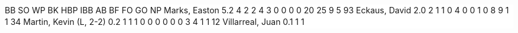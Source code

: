 BB
SO
WP
BK
HBP
IBB
AB
BF
FO
GO
NP
Marks, Easton
5.2
4
2
2
4
3
0
0
0
0
20
25
9
5
93
Eckaus, David
2.0
2
1
1
0
4
0
0
1
0
8
9
1
1
34
Martin, Kevin
(L, 2-2)
0.2
1
1
1
0
0
0
0
0
0
3
4
1
1
12
Villarreal, Juan
0.1
1
1